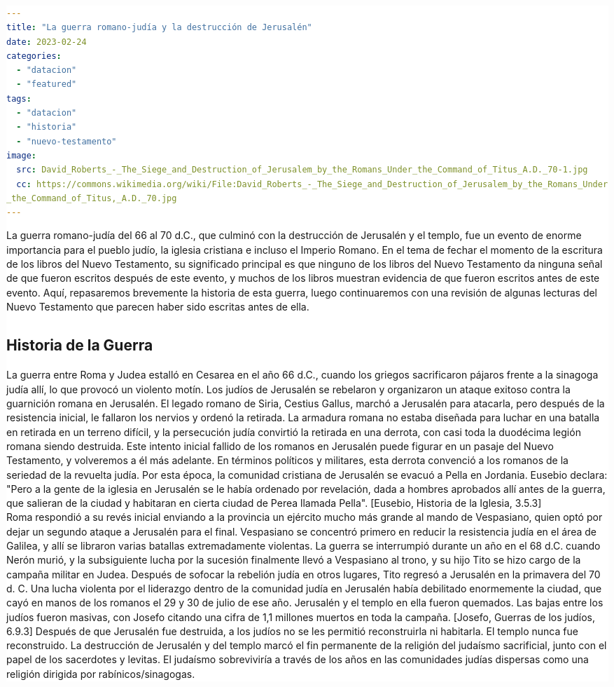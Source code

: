 ```yaml
---
title: "La guerra romano-judía y la destrucción de Jerusalén"
date: 2023-02-24
categories: 
  - "datacion"
  - "featured"
tags: 
  - "datacion"
  - "historia"
  - "nuevo-testamento"
image:
  src: David_Roberts_-_The_Siege_and_Destruction_of_Jerusalem_by_the_Romans_Under_the_Command_of_Titus_A.D._70-1.jpg
  cc: https://commons.wikimedia.org/wiki/File:David_Roberts_-_The_Siege_and_Destruction_of_Jerusalem_by_the_Romans_Under_the_Command_of_Titus,_A.D._70.jpg
---
```


La guerra romano-judía del 66 al 70 d.C., que culminó con la destrucción de Jerusalén y el templo, fue un evento de enorme importancia para el pueblo judío, la iglesia cristiana e incluso el Imperio Romano. En el tema de fechar el momento de la escritura de los libros del Nuevo Testamento, su significado principal es que ninguno de los libros del Nuevo Testamento da ninguna señal de que fueron escritos después de este evento, y muchos de los libros muestran evidencia de que fueron escritos antes de este evento. Aquí, repasaremos brevemente la historia de esta guerra, luego continuaremos con una revisión de algunas lecturas del Nuevo Testamento que parecen haber sido escritas antes de ella.

## Historia de la Guerra

La guerra entre Roma y Judea estalló en Cesarea en el año 66 d.C., cuando los griegos sacrificaron pájaros frente a la sinagoga judía allí, lo que provocó un violento motín. Los judíos de Jerusalén se rebelaron y organizaron un ataque exitoso contra la guarnición romana en Jerusalén. El legado romano de Siria, Cestius Gallus, marchó a Jerusalén para atacarla, pero después de la resistencia inicial, le fallaron los nervios y ordenó la retirada. La armadura romana no estaba diseñada para luchar en una batalla en retirada en un terreno difícil, y la persecución judía convirtió la retirada en una derrota, con casi toda la duodécima legión romana siendo destruida. Este intento inicial fallido de los romanos en Jerusalén puede figurar en un pasaje del Nuevo Testamento, y volveremos a él más adelante. En términos políticos y militares, esta derrota convenció a los romanos de la seriedad de la revuelta judía. Por esta época, la comunidad cristiana de Jerusalén se evacuó a Pella en Jordania. Eusebio declara: "Pero a la gente de la iglesia en Jerusalén se le había ordenado por revelación, dada a hombres aprobados allí antes de la guerra, que salieran de la ciudad y habitaran en cierta ciudad de Perea llamada Pella". \[Eusebio, Historia de la Iglesia, 3.5.3\]  
Roma respondió a su revés inicial enviando a la provincia un ejército mucho más grande al mando de Vespasiano, quien optó por dejar un segundo ataque a Jerusalén para el final. Vespasiano se concentró primero en reducir la resistencia judía en el área de Galilea, y allí se libraron varias batallas extremadamente violentas. La guerra se interrumpió durante un año en el 68 d.C. cuando Nerón murió, y la subsiguiente lucha por la sucesión finalmente llevó a Vespasiano al trono, y su hijo Tito se hizo cargo de la campaña militar en Judea. Después de sofocar la rebelión judía en otros lugares, Tito regresó a Jerusalén en la primavera del 70 d. C. Una lucha violenta por el liderazgo dentro de la comunidad judía en Jerusalén había debilitado enormemente la ciudad, que cayó en manos de los romanos el 29 y 30 de julio de ese año. Jerusalén y el templo en ella fueron quemados. Las bajas entre los judíos fueron masivas, con Josefo citando una cifra de 1,1 millones muertos en toda la campaña. \[Josefo, Guerras de los judíos, 6.9.3\] Después de que Jerusalén fue destruida, a los judíos no se les permitió reconstruirla ni habitarla. El templo nunca fue reconstruido. La destrucción de Jerusalén y del templo marcó el fin permanente de la religión del judaísmo sacrificial, junto con el papel de los sacerdotes y levitas. El judaísmo sobreviviría a través de los años en las comunidades judías dispersas como una religión dirigida por rabínicos/sinagogas.
